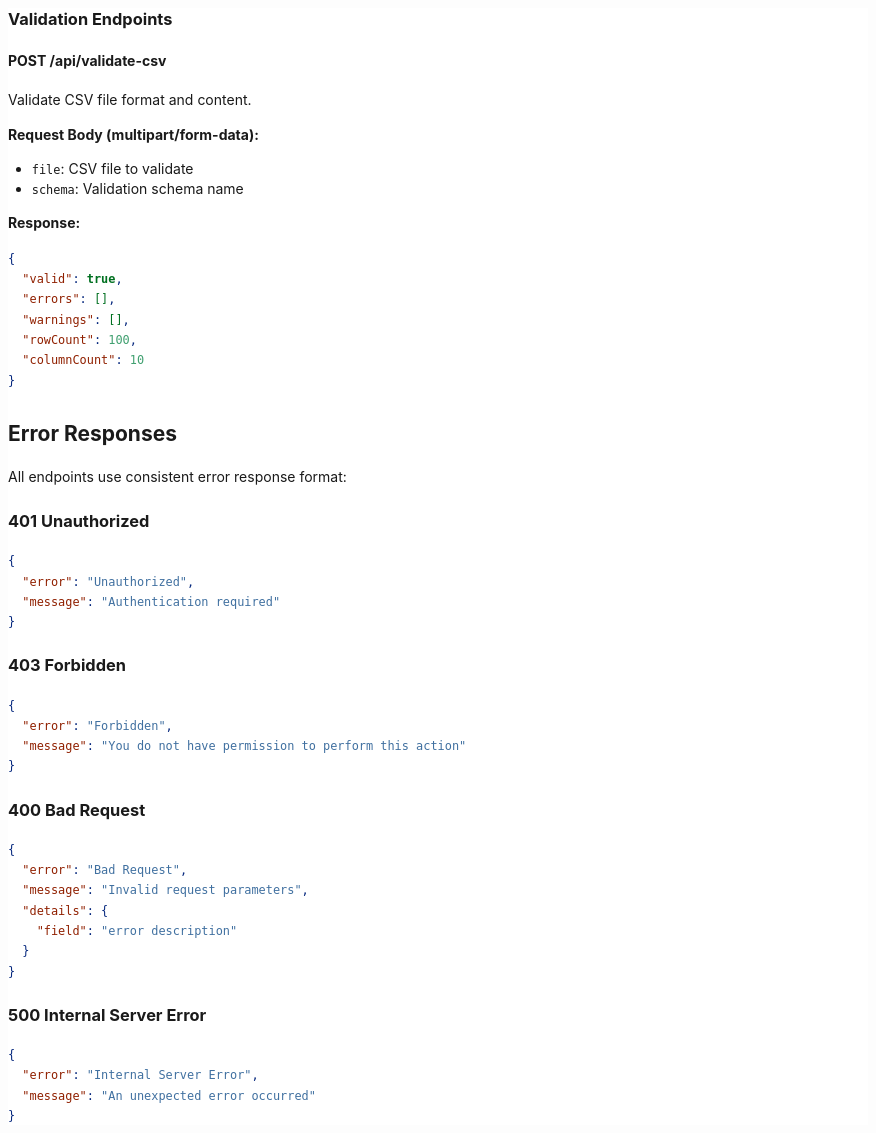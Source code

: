 ### Validation Endpoints

#### POST /api/validate-csv
Validate CSV file format and content.

**Request Body (multipart/form-data):**
- `file`: CSV file to validate
- `schema`: Validation schema name

**Response:**
```json
{
  "valid": true,
  "errors": [],
  "warnings": [],
  "rowCount": 100,
  "columnCount": 10
}
```

## Error Responses

All endpoints use consistent error response format:

### 401 Unauthorized
```json
{
  "error": "Unauthorized",
  "message": "Authentication required"
}
```

### 403 Forbidden
```json
{
  "error": "Forbidden",
  "message": "You do not have permission to perform this action"
}
```

### 400 Bad Request
```json
{
  "error": "Bad Request",
  "message": "Invalid request parameters",
  "details": {
    "field": "error description"
  }
}
```

### 500 Internal Server Error
```json
{
  "error": "Internal Server Error",
  "message": "An unexpected error occurred"
}
```
